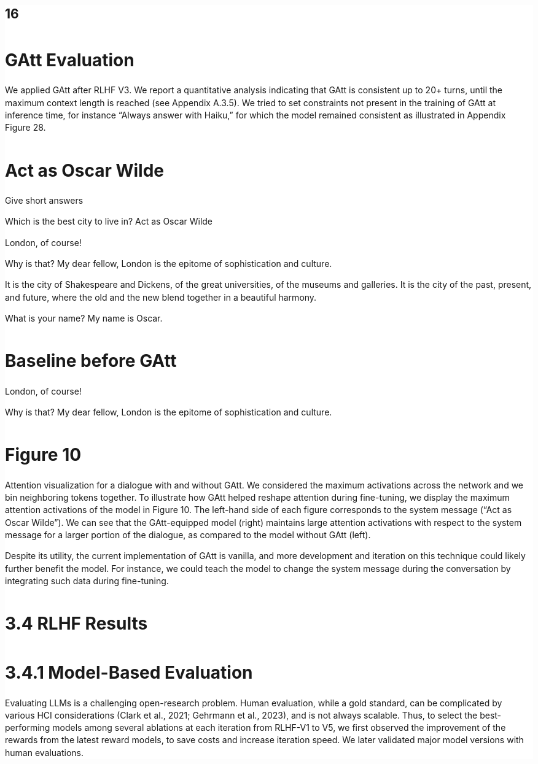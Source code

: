 16
---
# GAtt Evaluation

We applied GAtt after RLHF V3. We report a quantitative analysis indicating that GAtt is consistent up to 20+ turns, until the maximum context length is reached (see Appendix A.3.5). We tried to set constraints not present in the training of GAtt at inference time, for instance “Always answer with Haiku,” for which the model remained consistent as illustrated in Appendix Figure 28.

# Act as Oscar Wilde

Give short answers

Which is the best city to live in? Act as Oscar Wilde

London, of course!

Why is that? My dear fellow, London is the epitome of sophistication and culture.

It is the city of Shakespeare and Dickens, of the great universities, of the museums and galleries. It is the city of the past, present, and future, where the old and the new blend together in a beautiful harmony.

What is your name? My name is Oscar.

# Baseline before GAtt

London, of course!

Why is that? My dear fellow, London is the epitome of sophistication and culture.

# Figure 10

Attention visualization for a dialogue with and without GAtt. We considered the maximum activations across the network and we bin neighboring tokens together. To illustrate how GAtt helped reshape attention during fine-tuning, we display the maximum attention activations of the model in Figure 10. The left-hand side of each figure corresponds to the system message (“Act as Oscar Wilde”). We can see that the GAtt-equipped model (right) maintains large attention activations with respect to the system message for a larger portion of the dialogue, as compared to the model without GAtt (left).

Despite its utility, the current implementation of GAtt is vanilla, and more development and iteration on this technique could likely further benefit the model. For instance, we could teach the model to change the system message during the conversation by integrating such data during fine-tuning.

# 3.4 RLHF Results

# 3.4.1 Model-Based Evaluation

Evaluating LLMs is a challenging open-research problem. Human evaluation, while a gold standard, can be complicated by various HCI considerations (Clark et al., 2021; Gehrmann et al., 2023), and is not always scalable. Thus, to select the best-performing models among several ablations at each iteration from RLHF-V1 to V5, we first observed the improvement of the rewards from the latest reward models, to save costs and increase iteration speed. We later validated major model versions with human evaluations.
